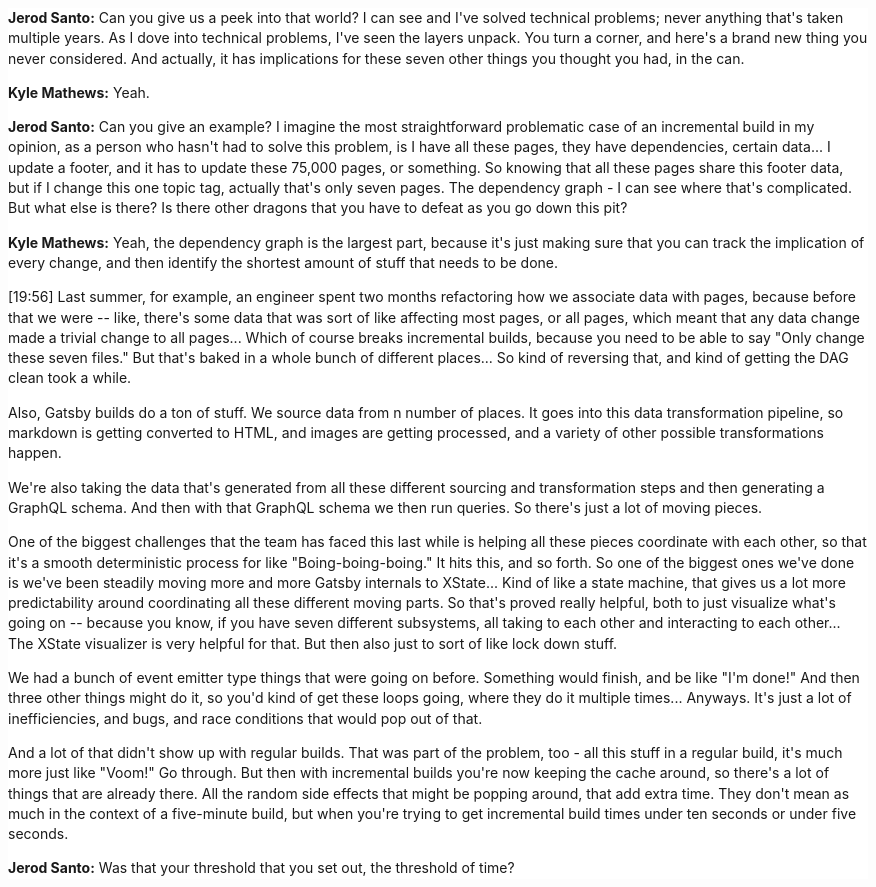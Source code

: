 **Jerod Santo:** Can you give us a peek into that world? I can see and I've solved technical problems; never anything that's taken multiple years. As I dove into technical problems, I've seen the layers unpack. You turn a corner, and here's a brand new thing you never considered. And actually, it has implications for these seven other things you thought you had, in the can.

**Kyle Mathews:** Yeah.

**Jerod Santo:** Can you give an example? I imagine the most straightforward problematic case of an incremental build in my opinion, as a person who hasn't had to solve this problem, is I have all these pages, they have dependencies, certain data... I update a footer, and it has to update these 75,000 pages, or something. So knowing that all these pages share this footer data, but if I change this one topic tag, actually that's only seven pages. The dependency graph - I can see where that's complicated. But what else is there? Is there other dragons that you have to defeat as you go down this pit?

**Kyle Mathews:** Yeah, the dependency graph is the largest part, because it's just making sure that you can track the implication of every change, and then identify the shortest amount of stuff that needs to be done.

\[19:56\] Last summer, for example, an engineer spent two months refactoring how we associate data with pages, because before that we were -- like, there's some data that was sort of like affecting most pages, or all pages, which meant that any data change made a trivial change to all pages... Which of course breaks incremental builds, because you need to be able to say "Only change these seven files." But that's baked in a whole bunch of different places... So kind of reversing that, and kind of getting the DAG clean took a while.

Also, Gatsby builds do a ton of stuff. We source data from n number of places. It goes into this data transformation pipeline, so markdown is getting converted to HTML, and images are getting processed, and a variety of other possible transformations happen.

We're also taking the data that's generated from all these different sourcing and transformation steps and then generating a GraphQL schema. And then with that GraphQL schema we then run queries. So there's just a lot of moving pieces.

One of the biggest challenges that the team has faced this last while is helping all these pieces coordinate with each other, so that it's a smooth deterministic process for like "Boing-boing-boing." It hits this, and so forth. So one of the biggest ones we've done is we've been steadily moving more and more Gatsby internals to XState... Kind of like a state machine, that gives us a lot more predictability around coordinating all these different moving parts. So that's proved really helpful, both to just visualize what's going on -- because you know, if you have seven different subsystems, all taking to each other and interacting to each other... The XState visualizer is very helpful for that. But then also just to sort of like lock down stuff.

We had a bunch of event emitter type things that were going on before. Something would finish, and be like "I'm done!" And then three other things might do it, so you'd kind of get these loops going, where they do it multiple times... Anyways. It's just a lot of inefficiencies, and bugs, and race conditions that would pop out of that.

And a lot of that didn't show up with regular builds. That was part of the problem, too - all this stuff in a regular build, it's much more just like "Voom!" Go through. But then with incremental builds you're now keeping the cache around, so there's a lot of things that are already there. All the random side effects that might be popping around, that add extra time. They don't mean as much in the context of a five-minute build, but when you're trying to get incremental build times under ten seconds or under five seconds.

**Jerod Santo:** Was that your threshold that you set out, the threshold of time?
